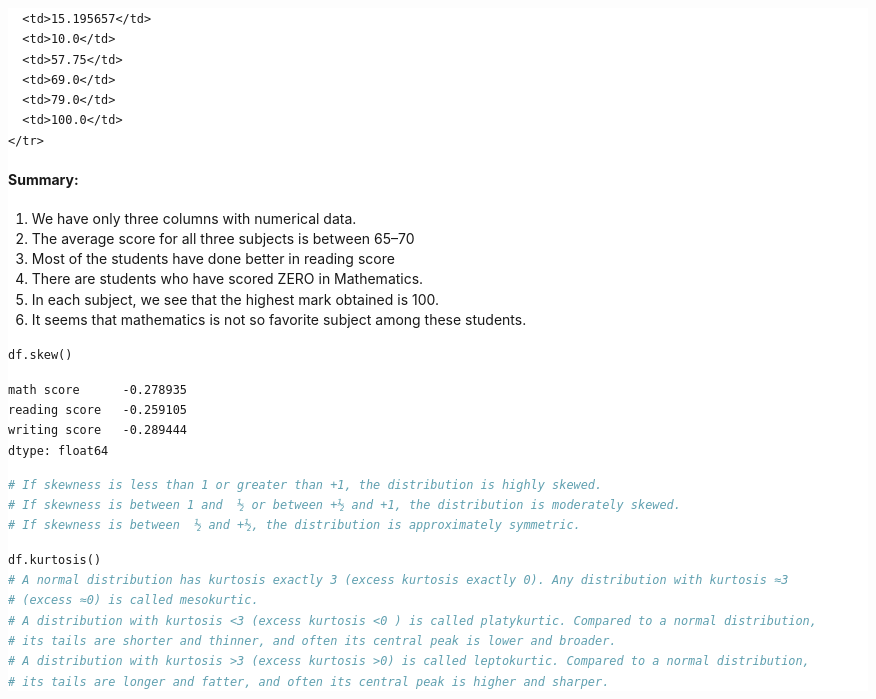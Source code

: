       <td>15.195657</td>
      <td>10.0</td>
      <td>57.75</td>
      <td>69.0</td>
      <td>79.0</td>
      <td>100.0</td>
    </tr>
  </tbody>
</table>
</div>



#### Summary:

1. We have only three columns with numerical data.
2. The average score for all three subjects is between 65–70
3. Most of the students have done better in reading score
4. There are students who have scored ZERO in Mathematics.
5. In each subject, we see that the highest mark obtained is 100.
6. It seems that mathematics is not so favorite subject among these students.


```python
df.skew()
```




    math score      -0.278935
    reading score   -0.259105
    writing score   -0.289444
    dtype: float64




```python
# If skewness is less than 1 or greater than +1, the distribution is highly skewed.
# If skewness is between 1 and  ½ or between +½ and +1, the distribution is moderately skewed.
# If skewness is between  ½ and +½, the distribution is approximately symmetric.
```


```python
df.kurtosis()
# A normal distribution has kurtosis exactly 3 (excess kurtosis exactly 0). Any distribution with kurtosis ≈3
# (excess ≈0) is called mesokurtic.
# A distribution with kurtosis <3 (excess kurtosis <0 ) is called platykurtic. Compared to a normal distribution,
# its tails are shorter and thinner, and often its central peak is lower and broader.
# A distribution with kurtosis >3 (excess kurtosis >0) is called leptokurtic. Compared to a normal distribution,
# its tails are longer and fatter, and often its central peak is higher and sharper.
```


